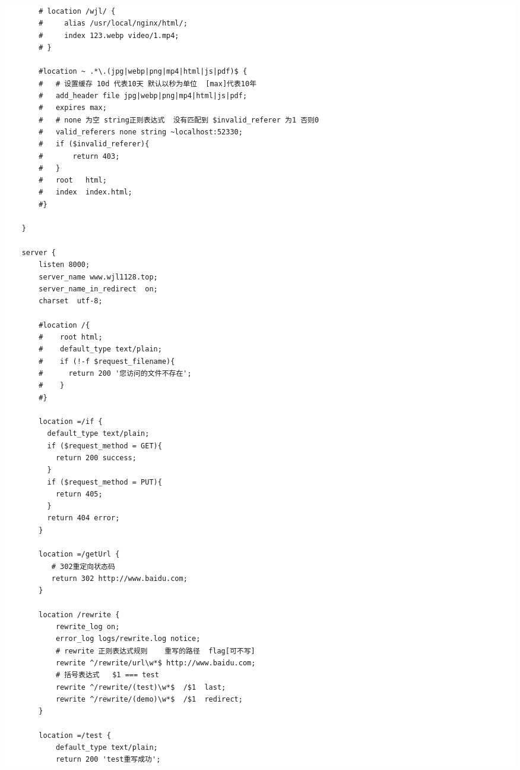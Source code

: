 ```nginx
        # location /wjl/ {
        #     alias /usr/local/nginx/html/;
        #     index 123.webp video/1.mp4;
        # }
        
        #location ~ .*\.(jpg|webp|png|mp4|html|js|pdf)$ {
        #   # 设置缓存 10d 代表10天 默认以秒为单位  [max]代表10年
        #   add_header file jpg|webp|png|mp4|html|js|pdf;
        #   expires max;
        #   # none 为空 string正则表达式  没有匹配到 $invalid_referer 为1 否则0
        #   valid_referers none string ~localhost:52330;
        #   if ($invalid_referer){
        #       return 403;
        #   }
        #   root   html;
        #   index  index.html;
        #}

    }
    
    server {
        listen 8000;
        server_name www.wjl1128.top;
        server_name_in_redirect  on;
        charset  utf-8;
        
        #location /{
        #    root html;
        #    default_type text/plain;
        #    if (!-f $request_filename){  
        #      return 200 '您访问的文件不存在';
        #    }
        #}
        
        location =/if {
          default_type text/plain;
          if ($request_method = GET){
            return 200 success;
          }
          if ($request_method = PUT){
            return 405;
          }
          return 404 error;
        }
        
        location =/getUrl {
           # 302重定向状态码
           return 302 http://www.baidu.com;
        }
        
        location /rewrite {
            rewrite_log on;
            error_log logs/rewrite.log notice;
            # rewrite 正则表达式规则    重写的路径  flag[可不写]
            rewrite ^/rewrite/url\w*$ http://www.baidu.com;
            # 括号表达式   $1 === test
            rewrite ^/rewrite/(test)\w*$  /$1  last;
            rewrite ^/rewrite/(demo)\w*$  /$1  redirect;
        }
        
        location =/test {
            default_type text/plain;
            return 200 'test重写成功';
```